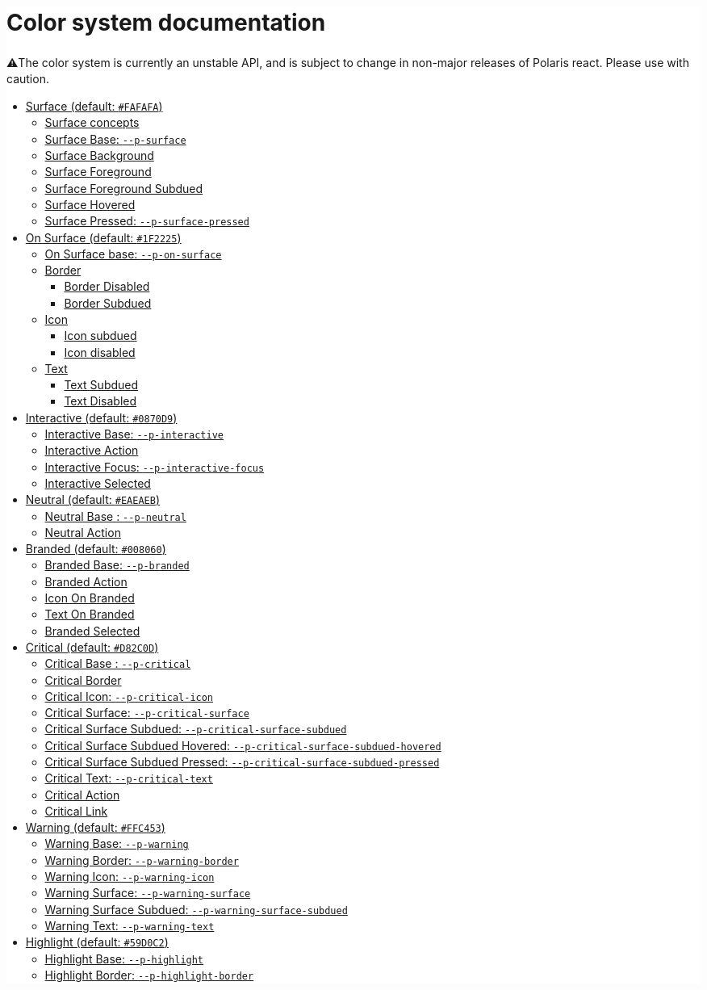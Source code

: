 # Color system documentation

⚠️The color system is currently an unstable API, and is subject to change in non-major releases of Polaris react. Please use with caution.

- [Surface (default: `#FAFAFA`)](#surface-default-fafafa)
  - [Surface concepts](#surface-concepts)
  - [Surface Base: `--p-surface`](#surface-base---p-surface)
  - [Surface Background](#surface-background)
  - [Surface Foreground](#surface-foreground)
  - [Surface Foreground Subdued](#surface-foreground-subdued)
  - [Surface Hovered](#surface-hovered)
  - [Surface Pressed: `--p-surface-pressed`](#surface-pressed---p-surface-pressed)
- [On Surface (default: `#1F2225`)](#on-surface-default-1f2225)
  - [On Surface base: `--p-on-surface`](#on-surface-base---p-on-surface)
  - [Border](#border)
    - [Border Disabled](#border-disabled)
    - [Border Subdued](#border-subdued)
  - [Icon](#icon)
    - [Icon subdued](#icon-subdued)
    - [Icon disabled](#icon-disabled)
  - [Text](#text)
    - [Text Subdued](#text-subdued)
    - [Text Disabled](#text-disabled)
- [Interactive (default: `#0870D9`)](#interactive-default-0870d9)
  - [Interactive Base: `--p-interactive`](#interactive-base---p-interactive)
  - [Interactive Action](#interactive-action)
  - [Interactive Focus: `--p-interactive-focus`](#interactive-focus---p-interactive-focus)
  - [Interactive Selected](#interactive-selected)
- [Neutral (default: `#EAEAEB`)](#neutral-default-eaeaeb)
  - [Neutral Base : `--p-neutral`](#neutral-base----p-neutral)
  - [Neutral Action](#neutral-action)
- [Branded (default: `#008060`)](#branded-default-008060)
  - [Branded Base: `--p-branded`](#branded-base---p-branded)
  - [Branded Action](#branded-action)
  - [Icon On Branded](#icon-on-branded)
  - [Text On Branded](#text-on-branded)
  - [Branded Selected](#branded-selected)
- [Critical (default: `#D82C0D`)](#critical-default-d82c0d)
  - [Critical Base : `--p-critical`](#critical-base----p-critical)
  - [Critical Border](#critical-border)
  - [Critical Icon: `--p-critical-icon`](#critical-icon---p-critical-icon)
  - [Critical Surface: `--p-critical-surface`](#critical-surface---p-critical-surface)
  - [Critical Surface Subdued: `--p-critical-surface-subdued`](#critical-surface-subdued---p-critical-surface-subdued)
  - [Critical Surface Subdued Hovered: `--p-critical-surface-subdued-hovered`](#critical-surface-subdued-hovered---p-critical-surface-subdued-hovered)
  - [Critical Surface Subdued Pressed: `--p-critical-surface-subdued-pressed`](#critical-surface-subdued-pressed---p-critical-surface-subdued-pressed)
  - [Critical Text: `--p-critical-text`](#critical-text---p-critical-text)
  - [Critical Action](#critical-action)
  - [Critical Link](#critical-link)
- [Warning (default: `#FFC453`)](#warning-default-ffc453)
  - [Warning Base: `--p-warning`](#warning-base---p-warning)
  - [Warning Border: `--p-warning-border`](#warning-border---p-warning-border)
  - [Warning Icon: `--p-warning-icon`](#warning-icon---p-warning-icon)
  - [Warning Surface: `--p-warning-surface`](#warning-surface---p-warning-surface)
  - [Warning Surface Subdued: `--p-warning-surface-subdued`](#warning-surface-subdued---p-warning-surface-subdued)
  - [Warning Text: `--p-warning-text`](#warning-text---p-warning-text)
- [Highlight (default: `#59D0C2`)](#highlight-default-59d0c2)
  - [Highlight Base: `--p-highlight`](#highlight-base---p-highlight)
  - [Highlight Border: `--p-highlight-border`](#highlight-border---p-highlight-border)